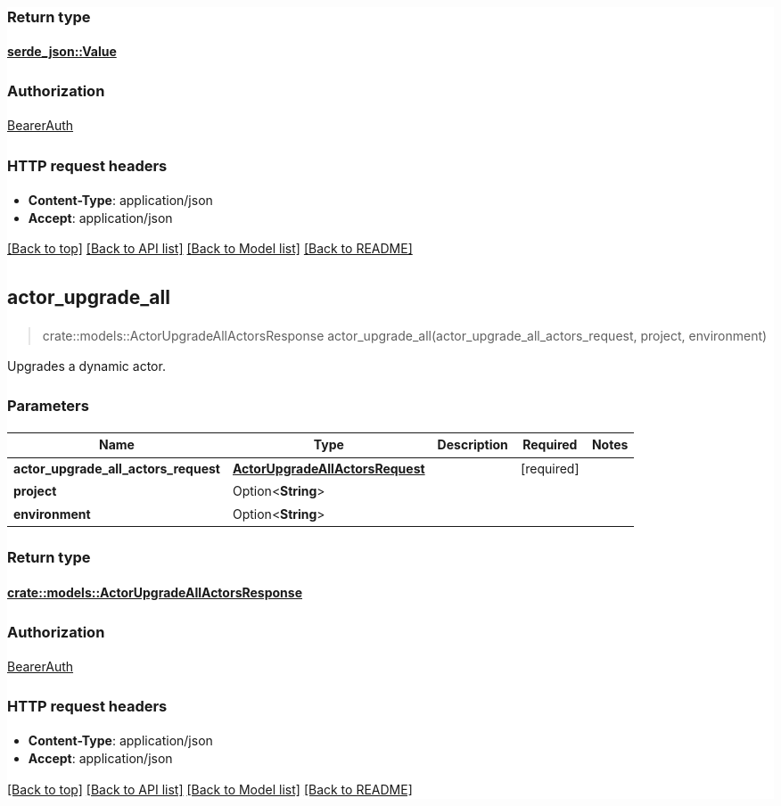 ### Return type

[**serde_json::Value**](serde_json::Value.md)

### Authorization

[BearerAuth](../README.md#BearerAuth)

### HTTP request headers

- **Content-Type**: application/json
- **Accept**: application/json

[[Back to top]](#) [[Back to API list]](../README.md#documentation-for-api-endpoints) [[Back to Model list]](../README.md#documentation-for-models) [[Back to README]](../README.md)


## actor_upgrade_all

> crate::models::ActorUpgradeAllActorsResponse actor_upgrade_all(actor_upgrade_all_actors_request, project, environment)


Upgrades a dynamic actor.

### Parameters


Name | Type | Description  | Required | Notes
------------- | ------------- | ------------- | ------------- | -------------
**actor_upgrade_all_actors_request** | [**ActorUpgradeAllActorsRequest**](ActorUpgradeAllActorsRequest.md) |  | [required] |
**project** | Option<**String**> |  |  |
**environment** | Option<**String**> |  |  |

### Return type

[**crate::models::ActorUpgradeAllActorsResponse**](ActorUpgradeAllActorsResponse.md)

### Authorization

[BearerAuth](../README.md#BearerAuth)

### HTTP request headers

- **Content-Type**: application/json
- **Accept**: application/json

[[Back to top]](#) [[Back to API list]](../README.md#documentation-for-api-endpoints) [[Back to Model list]](../README.md#documentation-for-models) [[Back to README]](../README.md)

